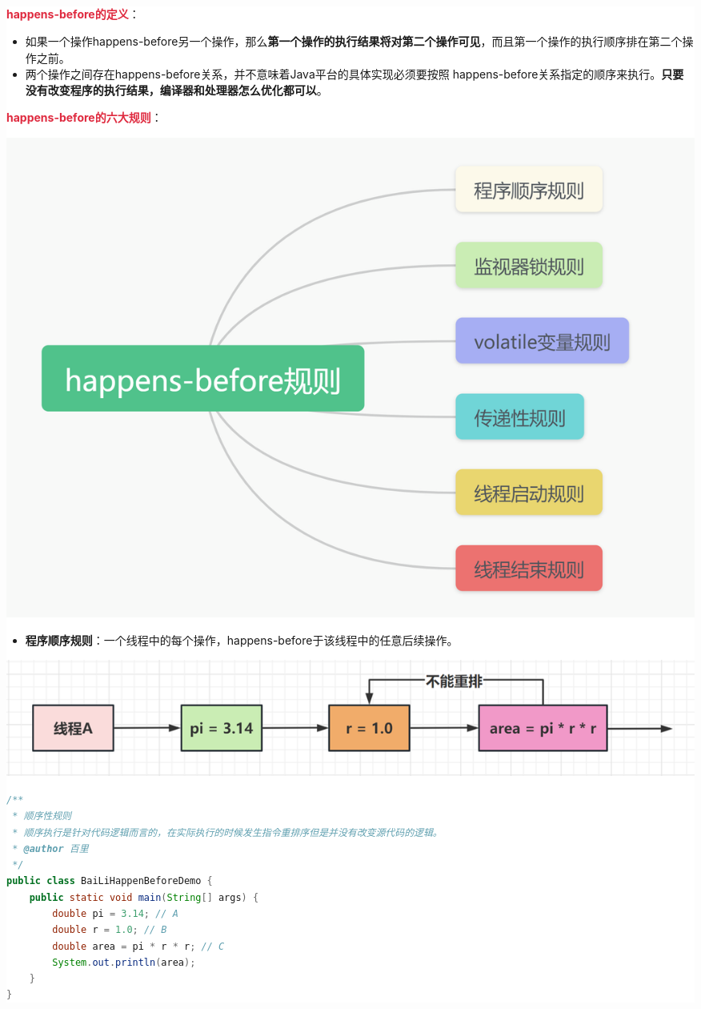 **<font style="color:#DF2A3F;">happens-before的定义</font>**：

+ 如果一个操作happens-before另一个操作，那么**第一个操作的执行结果将对第二个操作可见**，而且第一个操作的执行顺序排在第二个操作之前。
+ 两个操作之间存在happens-before关系，并不意味着Java平台的具体实现必须要按照 happens-before关系指定的顺序来执行。**只要没有改变程序的执行结果，编译器和处理器怎么优化都可以**。

**<font style="color:#DF2A3F;">happens-before的六大规则</font>**：

![image-1725897310870](./assets/image-1725897310870.png)

+ **程序顺序规则**：一个线程中的每个操作，happens-before于该线程中的任意后续操作。

![image-1725897311262](./assets/image-1725897311262.png)

```java
/**
 * 顺序性规则
 * 顺序执行是针对代码逻辑而言的，在实际执行的时候发生指令重排序但是并没有改变源代码的逻辑。
 * @author 百里
 */
public class BaiLiHappenBeforeDemo {
    public static void main(String[] args) {
        double pi = 3.14; // A
        double r = 1.0; // B
        double area = pi * r * r; // C
        System.out.println(area);
    }
}
```